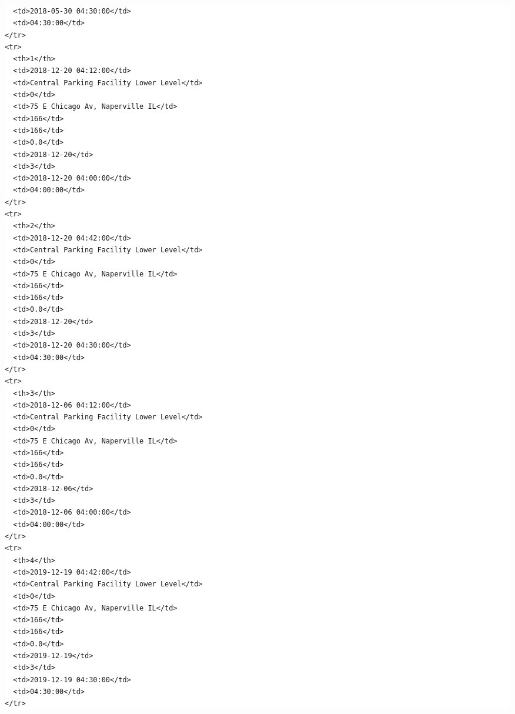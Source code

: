       <td>2018-05-30 04:30:00</td>
      <td>04:30:00</td>
    </tr>
    <tr>
      <th>1</th>
      <td>2018-12-20 04:12:00</td>
      <td>Central Parking Facility Lower Level</td>
      <td>0</td>
      <td>75 E Chicago Av, Naperville IL</td>
      <td>166</td>
      <td>166</td>
      <td>0.0</td>
      <td>2018-12-20</td>
      <td>3</td>
      <td>2018-12-20 04:00:00</td>
      <td>04:00:00</td>
    </tr>
    <tr>
      <th>2</th>
      <td>2018-12-20 04:42:00</td>
      <td>Central Parking Facility Lower Level</td>
      <td>0</td>
      <td>75 E Chicago Av, Naperville IL</td>
      <td>166</td>
      <td>166</td>
      <td>0.0</td>
      <td>2018-12-20</td>
      <td>3</td>
      <td>2018-12-20 04:30:00</td>
      <td>04:30:00</td>
    </tr>
    <tr>
      <th>3</th>
      <td>2018-12-06 04:12:00</td>
      <td>Central Parking Facility Lower Level</td>
      <td>0</td>
      <td>75 E Chicago Av, Naperville IL</td>
      <td>166</td>
      <td>166</td>
      <td>0.0</td>
      <td>2018-12-06</td>
      <td>3</td>
      <td>2018-12-06 04:00:00</td>
      <td>04:00:00</td>
    </tr>
    <tr>
      <th>4</th>
      <td>2019-12-19 04:42:00</td>
      <td>Central Parking Facility Lower Level</td>
      <td>0</td>
      <td>75 E Chicago Av, Naperville IL</td>
      <td>166</td>
      <td>166</td>
      <td>0.0</td>
      <td>2019-12-19</td>
      <td>3</td>
      <td>2019-12-19 04:30:00</td>
      <td>04:30:00</td>
    </tr>
  </tbody>
</table>
</div>
